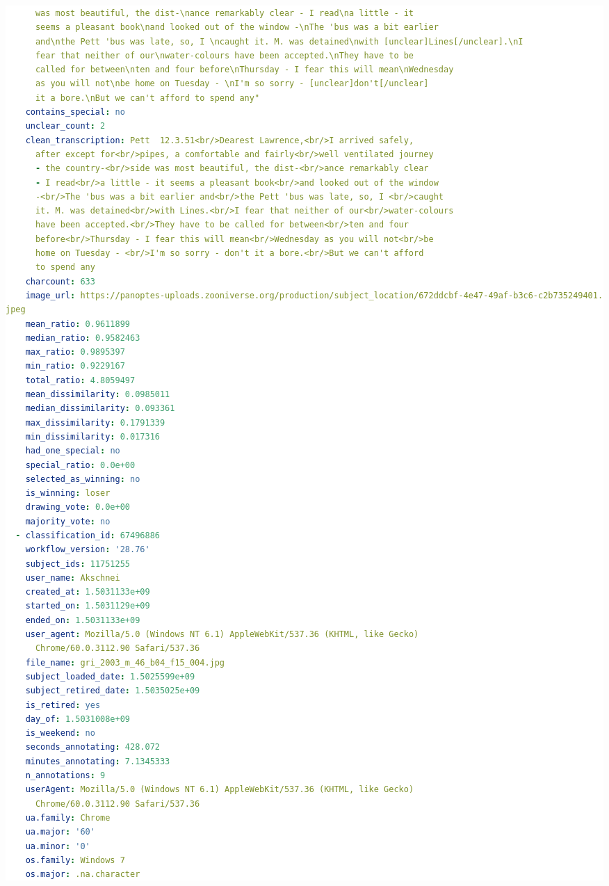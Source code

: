 ```yaml
      was most beautiful, the dist-\nance remarkably clear - I read\na little - it
      seems a pleasant book\nand looked out of the window -\nThe 'bus was a bit earlier
      and\nthe Pett 'bus was late, so, I \ncaught it. M. was detained\nwith [unclear]Lines[/unclear].\nI
      fear that neither of our\nwater-colours have been accepted.\nThey have to be
      called for between\nten and four before\nThursday - I fear this will mean\nWednesday
      as you will not\nbe home on Tuesday - \nI'm so sorry - [unclear]don't[/unclear]
      it a bore.\nBut we can't afford to spend any"
    contains_special: no
    unclear_count: 2
    clean_transcription: Pett  12.3.51<br/>Dearest Lawrence,<br/>I arrived safely,
      after except for<br/>pipes, a comfortable and fairly<br/>well ventilated journey
      - the country-<br/>side was most beautiful, the dist-<br/>ance remarkably clear
      - I read<br/>a little - it seems a pleasant book<br/>and looked out of the window
      -<br/>The 'bus was a bit earlier and<br/>the Pett 'bus was late, so, I <br/>caught
      it. M. was detained<br/>with Lines.<br/>I fear that neither of our<br/>water-colours
      have been accepted.<br/>They have to be called for between<br/>ten and four
      before<br/>Thursday - I fear this will mean<br/>Wednesday as you will not<br/>be
      home on Tuesday - <br/>I'm so sorry - don't it a bore.<br/>But we can't afford
      to spend any
    charcount: 633
    image_url: https://panoptes-uploads.zooniverse.org/production/subject_location/672ddcbf-4e47-49af-b3c6-c2b735249401.jpeg
    mean_ratio: 0.9611899
    median_ratio: 0.9582463
    max_ratio: 0.9895397
    min_ratio: 0.9229167
    total_ratio: 4.8059497
    mean_dissimilarity: 0.0985011
    median_dissimilarity: 0.093361
    max_dissimilarity: 0.1791339
    min_dissimilarity: 0.017316
    had_one_special: no
    special_ratio: 0.0e+00
    selected_as_winning: no
    is_winning: loser
    drawing_vote: 0.0e+00
    majority_vote: no
  - classification_id: 67496886
    workflow_version: '28.76'
    subject_ids: 11751255
    user_name: Akschnei
    created_at: 1.5031133e+09
    started_on: 1.5031129e+09
    ended_on: 1.5031133e+09
    user_agent: Mozilla/5.0 (Windows NT 6.1) AppleWebKit/537.36 (KHTML, like Gecko)
      Chrome/60.0.3112.90 Safari/537.36
    file_name: gri_2003_m_46_b04_f15_004.jpg
    subject_loaded_date: 1.5025599e+09
    subject_retired_date: 1.5035025e+09
    is_retired: yes
    day_of: 1.5031008e+09
    is_weekend: no
    seconds_annotating: 428.072
    minutes_annotating: 7.1345333
    n_annotations: 9
    userAgent: Mozilla/5.0 (Windows NT 6.1) AppleWebKit/537.36 (KHTML, like Gecko)
      Chrome/60.0.3112.90 Safari/537.36
    ua.family: Chrome
    ua.major: '60'
    ua.minor: '0'
    os.family: Windows 7
    os.major: .na.character
```